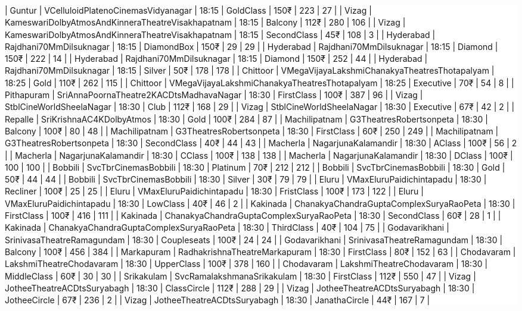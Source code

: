 | Guntur         | VCelluloidPlatenoCinemasVidyanagar                | 18:15 | GoldClass               |  150₹ |      223 |     27 |
| Vizag          | KameswariDolbyAtmosAndKinneraTheatreVisakhapatnam | 18:15 | Balcony                 |  112₹ |      280 |    106 |
| Vizag          | KameswariDolbyAtmosAndKinneraTheatreVisakhapatnam | 18:15 | SecondClass             |   45₹ |      108 |      3 |
| Hyderabad      | Rajdhani70MmDilsuknagar                           | 18:15 | DiamondBox              |  150₹ |       29 |     29 |
| Hyderabad      | Rajdhani70MmDilsuknagar                           | 18:15 | Diamond                 |  150₹ |      222 |     14 |
| Hyderabad      | Rajdhani70MmDilsuknagar                           | 18:15 | Diamond                 |  150₹ |      252 |     44 |
| Hyderabad      | Rajdhani70MmDilsuknagar                           | 18:15 | Silver                  |   50₹ |      178 |    178 |
| Chittoor       | VMegaVijayaLakshmiChanakyaTheatresThotapalyam     | 18:25 | Gold                    |  110₹ |      262 |    115 |
| Chittoor       | VMegaVijayaLakshmiChanakyaTheatresThotapalyam     | 18:25 | Executive               |   70₹ |       54 |      8 |
| Pithapuram     | SriAnnaPoornaTheatre2KACDtsMadhavaNagar           | 18:30 | FirstClass              |  100₹ |      387 |     96 |
| Vizag          | StblCineWorldSheelaNagar                          | 18:30 | Club                    |  112₹ |      168 |     29 |
| Vizag          | StblCineWorldSheelaNagar                          | 18:30 | Executive               |   67₹ |       42 |      2 |
| Repalle        | SriKrishnaAC4KDolbyAtmos                          | 18:30 | Gold                    |  100₹ |      284 |     87 |
| Machilipatnam  | G3TheatresRobertsonpeta                           | 18:30 | Balcony                 |  100₹ |       80 |     48 |
| Machilipatnam  | G3TheatresRobertsonpeta                           | 18:30 | FirstClass              |   60₹ |      250 |    249 |
| Machilipatnam  | G3TheatresRobertsonpeta                           | 18:30 | SecondClass             |   40₹ |       44 |     43 |
| Macherla       | NagarjunaKalamandir                               | 18:30 | AClass                  |  100₹ |       56 |      2 |
| Macherla       | NagarjunaKalamandir                               | 18:30 | CClass                  |  100₹ |      138 |    138 |
| Macherla       | NagarjunaKalamandir                               | 18:30 | DClass                  |  100₹ |      100 |    100 |
| Bobbili        | SvcTbrCinemasBobbili                              | 18:30 | Platinum                |   70₹ |      212 |    212 |
| Bobbili        | SvcTbrCinemasBobbili                              | 18:30 | Gold                    |   50₹ |       44 |     44 |
| Bobbili        | SvcTbrCinemasBobbili                              | 18:30 | Silver                  |   30₹ |       79 |     79 |
| Eluru          | VMaxEluruPaidichintapadu                          | 18:30 | Recliner                |  100₹ |       25 |     25 |
| Eluru          | VMaxEluruPaidichintapadu                          | 18:30 | FristClass              |  100₹ |      173 |    122 |
| Eluru          | VMaxEluruPaidichintapadu                          | 18:30 | LowClass                |   40₹ |       46 |      2 |
| Kakinada       | ChanakyaChandraGuptaComplexSuryaRaoPeta           | 18:30 | FirstClass              |  100₹ |      416 |    111 |
| Kakinada       | ChanakyaChandraGuptaComplexSuryaRaoPeta           | 18:30 | SecondClass             |   60₹ |       28 |      1 |
| Kakinada       | ChanakyaChandraGuptaComplexSuryaRaoPeta           | 18:30 | ThirdClass              |   40₹ |      104 |     75 |
| Godavarikhani  | SrinivasaTheatreRamagundam                        | 18:30 | Coupleseats             |  100₹ |       24 |     24 |
| Godavarikhani  | SrinivasaTheatreRamagundam                        | 18:30 | Balcony                 |  100₹ |      456 |    384 |
| Markapuram     | RadhakrishnaTheatreMarkapuram                     | 18:30 | FirstClass              |   80₹ |      152 |     63 |
| Chodavaram     | LakshmiTheatreChodavaram                          | 18:30 | UpperClass              |  100₹ |      378 |    160 |
| Chodavaram     | LakshmiTheatreChodavaram                          | 18:30 | MiddleClass             |   60₹ |       30 |     30 |
| Srikakulam     | SvcRamalakshmanaSrikakulam                        | 18:30 | FirstClass              |  112₹ |      550 |     47 |
| Vizag          | JotheeTheatreACDtsSuryabagh                       | 18:30 | ClassCircle             |  112₹ |      288 |     29 |
| Vizag          | JotheeTheatreACDtsSuryabagh                       | 18:30 | JotheeCircle            |   67₹ |      236 |      2 |
| Vizag          | JotheeTheatreACDtsSuryabagh                       | 18:30 | JanathaCircle           |   44₹ |      167 |      7 |